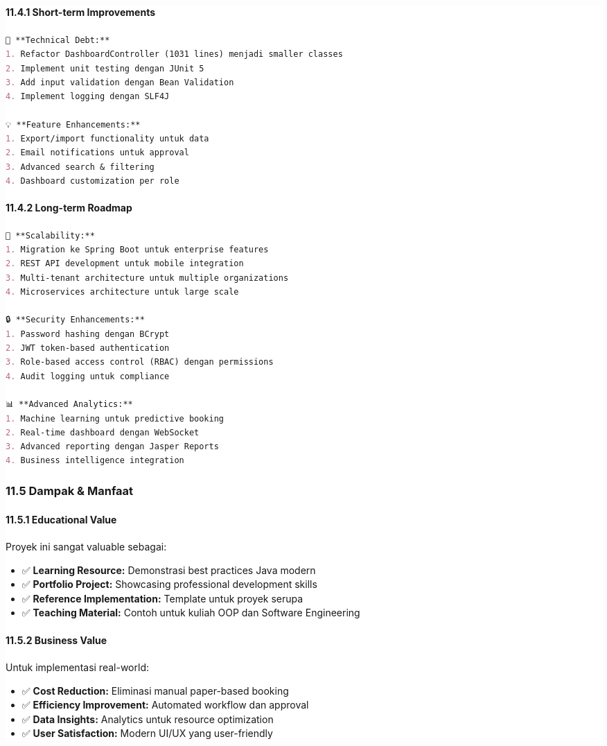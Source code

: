 #### **11.4.1 Short-term Improvements**

```markdown
🔧 **Technical Debt:**
1. Refactor DashboardController (1031 lines) menjadi smaller classes
2. Implement unit testing dengan JUnit 5
3. Add input validation dengan Bean Validation
4. Implement logging dengan SLF4J

💡 **Feature Enhancements:**
1. Export/import functionality untuk data
2. Email notifications untuk approval
3. Advanced search & filtering
4. Dashboard customization per role
```

#### **11.4.2 Long-term Roadmap**

```markdown
🚀 **Scalability:**
1. Migration ke Spring Boot untuk enterprise features
2. REST API development untuk mobile integration
3. Multi-tenant architecture untuk multiple organizations
4. Microservices architecture untuk large scale

🔒 **Security Enhancements:**
1. Password hashing dengan BCrypt
2. JWT token-based authentication
3. Role-based access control (RBAC) dengan permissions
4. Audit logging untuk compliance

📊 **Advanced Analytics:**
1. Machine learning untuk predictive booking
2. Real-time dashboard dengan WebSocket
3. Advanced reporting dengan Jasper Reports
4. Business intelligence integration
```

### **11.5 Dampak & Manfaat**

#### **11.5.1 Educational Value**

Proyek ini sangat valuable sebagai:
- ✅ **Learning Resource:** Demonstrasi best practices Java modern
- ✅ **Portfolio Project:** Showcasing professional development skills
- ✅ **Reference Implementation:** Template untuk proyek serupa
- ✅ **Teaching Material:** Contoh untuk kuliah OOP dan Software Engineering

#### **11.5.2 Business Value**

Untuk implementasi real-world:
- ✅ **Cost Reduction:** Eliminasi manual paper-based booking
- ✅ **Efficiency Improvement:** Automated workflow dan approval
- ✅ **Data Insights:** Analytics untuk resource optimization
- ✅ **User Satisfaction:** Modern UI/UX yang user-friendly
